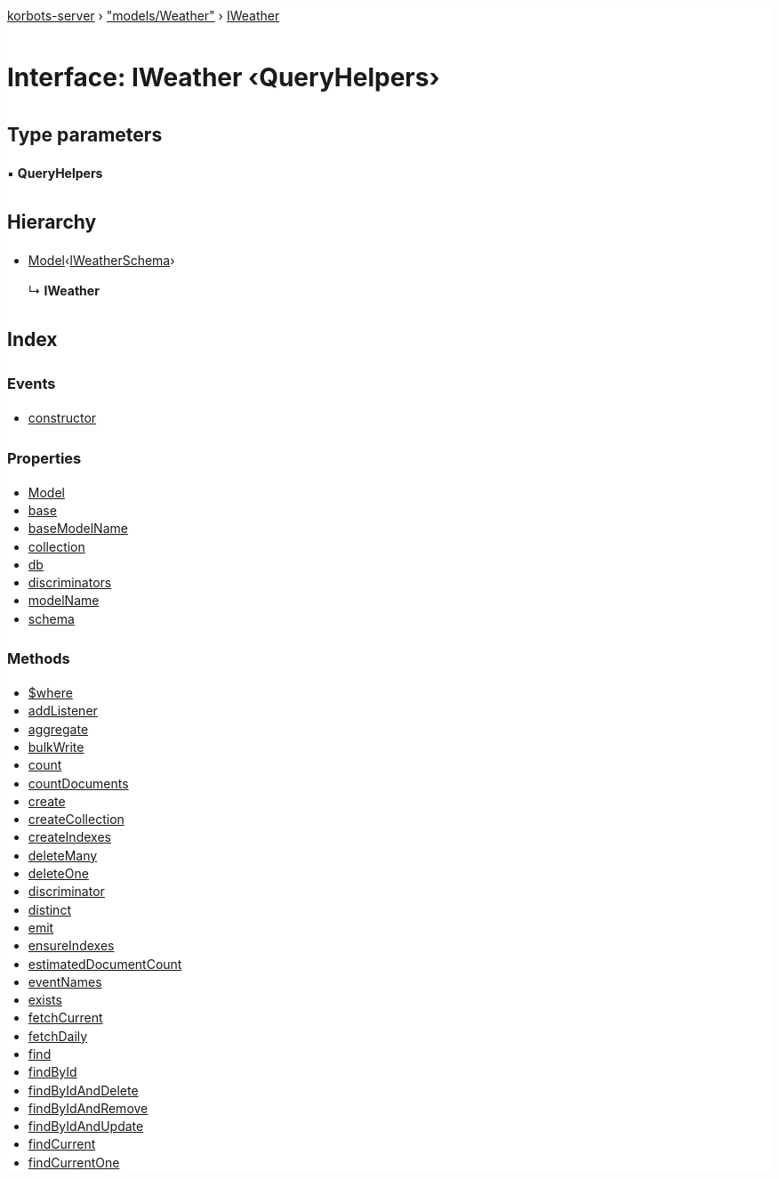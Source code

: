[korbots-server](../README.md) › ["models/Weather"](../modules/_models_weather_.md) › [IWeather](_models_weather_.iweather.md)

# Interface: IWeather ‹**QueryHelpers**›

## Type parameters

▪ **QueryHelpers**

## Hierarchy

* [Model](_models_horoscope_.ihoroscope.md#model)‹[IWeatherSchema](_models_weather_.iweatherschema.md)›

  ↳ **IWeather**

## Index

### Events

* [constructor](_models_weather_.iweather.md#constructor)

### Properties

* [Model](_models_weather_.iweather.md#model)
* [base](_models_weather_.iweather.md#base)
* [baseModelName](_models_weather_.iweather.md#basemodelname)
* [collection](_models_weather_.iweather.md#collection)
* [db](_models_weather_.iweather.md#db)
* [discriminators](_models_weather_.iweather.md#discriminators)
* [modelName](_models_weather_.iweather.md#modelname)
* [schema](_models_weather_.iweather.md#schema)

### Methods

* [$where](_models_weather_.iweather.md#where)
* [addListener](_models_weather_.iweather.md#addlistener)
* [aggregate](_models_weather_.iweather.md#aggregate)
* [bulkWrite](_models_weather_.iweather.md#bulkwrite)
* [count](_models_weather_.iweather.md#count)
* [countDocuments](_models_weather_.iweather.md#countdocuments)
* [create](_models_weather_.iweather.md#create)
* [createCollection](_models_weather_.iweather.md#createcollection)
* [createIndexes](_models_weather_.iweather.md#createindexes)
* [deleteMany](_models_weather_.iweather.md#deletemany)
* [deleteOne](_models_weather_.iweather.md#deleteone)
* [discriminator](_models_weather_.iweather.md#discriminator)
* [distinct](_models_weather_.iweather.md#distinct)
* [emit](_models_weather_.iweather.md#emit)
* [ensureIndexes](_models_weather_.iweather.md#ensureindexes)
* [estimatedDocumentCount](_models_weather_.iweather.md#estimateddocumentcount)
* [eventNames](_models_weather_.iweather.md#eventnames)
* [exists](_models_weather_.iweather.md#exists)
* [fetchCurrent](_models_weather_.iweather.md#fetchcurrent)
* [fetchDaily](_models_weather_.iweather.md#fetchdaily)
* [find](_models_weather_.iweather.md#find)
* [findById](_models_weather_.iweather.md#findbyid)
* [findByIdAndDelete](_models_weather_.iweather.md#findbyidanddelete)
* [findByIdAndRemove](_models_weather_.iweather.md#findbyidandremove)
* [findByIdAndUpdate](_models_weather_.iweather.md#findbyidandupdate)
* [findCurrent](_models_weather_.iweather.md#findcurrent)
* [findCurrentOne](_models_weather_.iweather.md#findcurrentone)